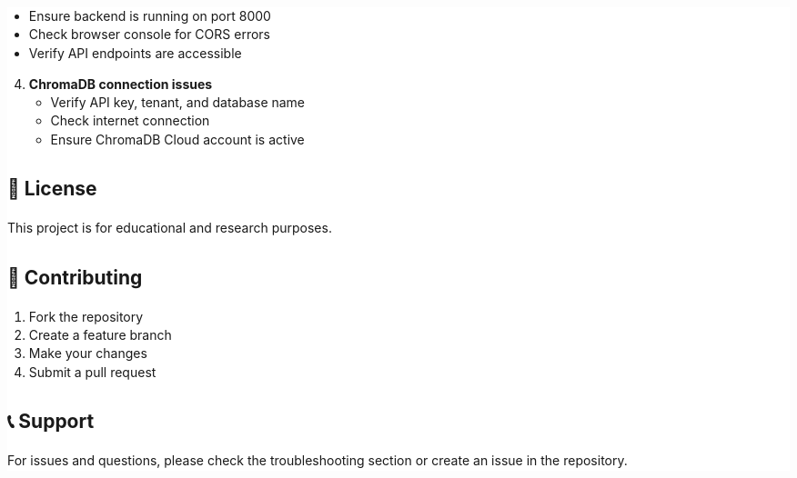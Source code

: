    - Ensure backend is running on port 8000
   - Check browser console for CORS errors
   - Verify API endpoints are accessible

4. **ChromaDB connection issues**
   - Verify API key, tenant, and database name
   - Check internet connection
   - Ensure ChromaDB Cloud account is active

## 📝 License

This project is for educational and research purposes.

## 🤝 Contributing

1. Fork the repository
2. Create a feature branch
3. Make your changes
4. Submit a pull request

## 📞 Support

For issues and questions, please check the troubleshooting section or create an issue in the repository.
